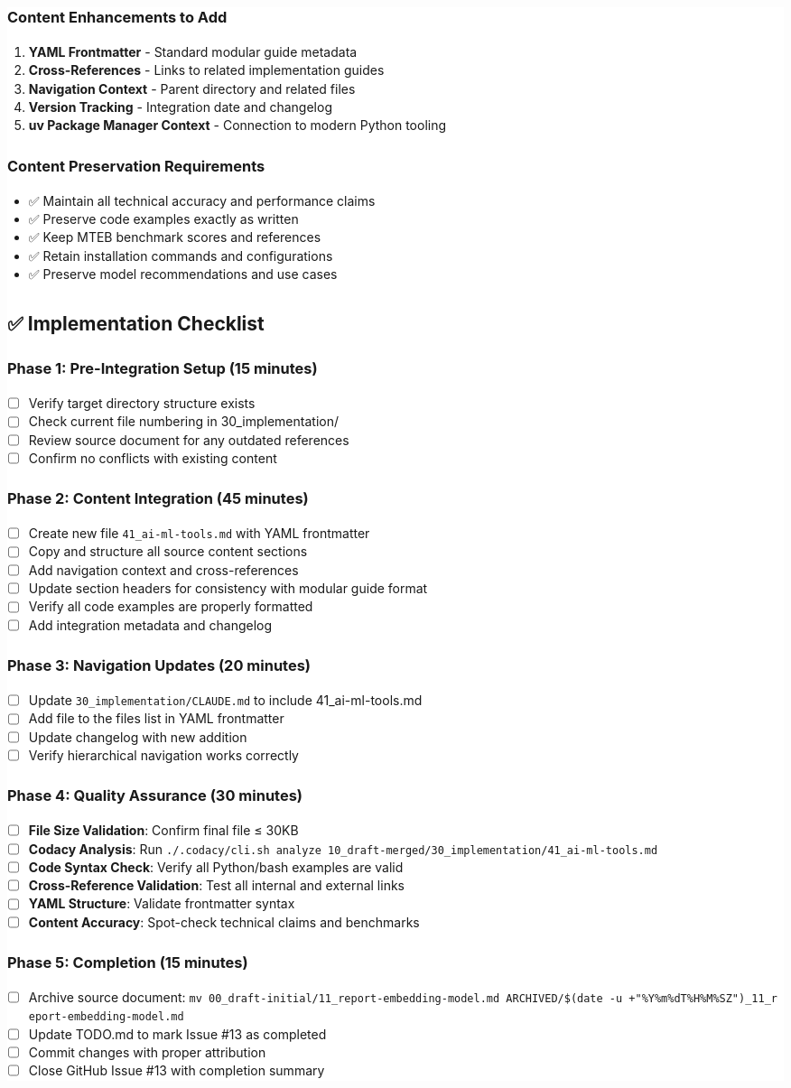 ### Content Enhancements to Add
1. **YAML Frontmatter** - Standard modular guide metadata
2. **Cross-References** - Links to related implementation guides
3. **Navigation Context** - Parent directory and related files
4. **Version Tracking** - Integration date and changelog
5. **uv Package Manager Context** - Connection to modern Python tooling

### Content Preservation Requirements
- ✅ Maintain all technical accuracy and performance claims
- ✅ Preserve code examples exactly as written
- ✅ Keep MTEB benchmark scores and references
- ✅ Retain installation commands and configurations
- ✅ Preserve model recommendations and use cases

## ✅ Implementation Checklist

### Phase 1: Pre-Integration Setup (15 minutes)
- [ ] Verify target directory structure exists
- [ ] Check current file numbering in 30_implementation/
- [ ] Review source document for any outdated references
- [ ] Confirm no conflicts with existing content

### Phase 2: Content Integration (45 minutes)
- [ ] Create new file `41_ai-ml-tools.md` with YAML frontmatter
- [ ] Copy and structure all source content sections
- [ ] Add navigation context and cross-references
- [ ] Update section headers for consistency with modular guide format
- [ ] Verify all code examples are properly formatted
- [ ] Add integration metadata and changelog

### Phase 3: Navigation Updates (20 minutes)
- [ ] Update `30_implementation/CLAUDE.md` to include 41_ai-ml-tools.md
- [ ] Add file to the files list in YAML frontmatter
- [ ] Update changelog with new addition
- [ ] Verify hierarchical navigation works correctly

### Phase 4: Quality Assurance (30 minutes)
- [ ] **File Size Validation**: Confirm final file ≤ 30KB
- [ ] **Codacy Analysis**: Run `./.codacy/cli.sh analyze 10_draft-merged/30_implementation/41_ai-ml-tools.md`
- [ ] **Code Syntax Check**: Verify all Python/bash examples are valid
- [ ] **Cross-Reference Validation**: Test all internal and external links
- [ ] **YAML Structure**: Validate frontmatter syntax
- [ ] **Content Accuracy**: Spot-check technical claims and benchmarks

### Phase 5: Completion (15 minutes)
- [ ] Archive source document: `mv 00_draft-initial/11_report-embedding-model.md ARCHIVED/$(date -u +"%Y%m%dT%H%M%SZ")_11_report-embedding-model.md`
- [ ] Update TODO.md to mark Issue #13 as completed
- [ ] Commit changes with proper attribution
- [ ] Close GitHub Issue #13 with completion summary
